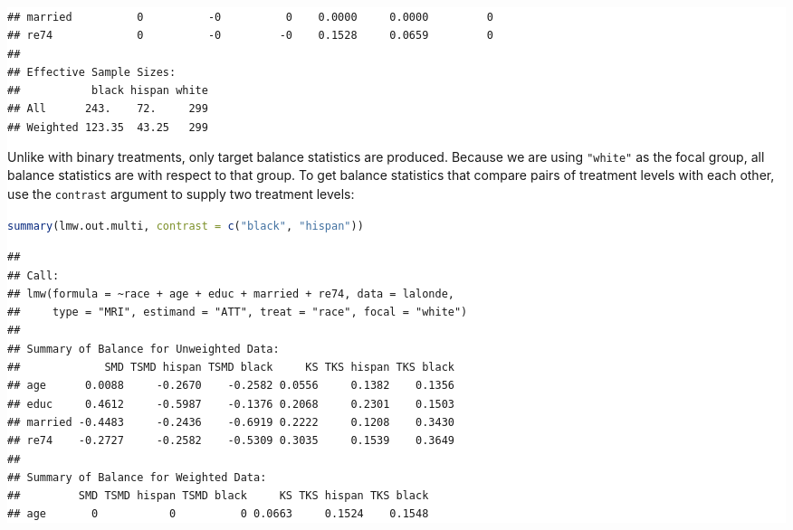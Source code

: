     ## married          0          -0          0    0.0000     0.0000         0
    ## re74             0          -0         -0    0.1528     0.0659         0
    ## 
    ## Effective Sample Sizes:
    ##           black hispan white
    ## All      243.    72.     299
    ## Weighted 123.35  43.25   299

Unlike with binary treatments, only target balance statistics are
produced. Because we are using `"white"` as the focal group, all balance
statistics are with respect to that group. To get balance statistics
that compare pairs of treatment levels with each other, use the
`contrast` argument to supply two treatment levels:

``` r
summary(lmw.out.multi, contrast = c("black", "hispan"))
```

    ## 
    ## Call:
    ## lmw(formula = ~race + age + educ + married + re74, data = lalonde, 
    ##     type = "MRI", estimand = "ATT", treat = "race", focal = "white")
    ## 
    ## Summary of Balance for Unweighted Data:
    ##             SMD TSMD hispan TSMD black     KS TKS hispan TKS black
    ## age      0.0088     -0.2670    -0.2582 0.0556     0.1382    0.1356
    ## educ     0.4612     -0.5987    -0.1376 0.2068     0.2301    0.1503
    ## married -0.4483     -0.2436    -0.6919 0.2222     0.1208    0.3430
    ## re74    -0.2727     -0.2582    -0.5309 0.3035     0.1539    0.3649
    ## 
    ## Summary of Balance for Weighted Data:
    ##         SMD TSMD hispan TSMD black     KS TKS hispan TKS black
    ## age       0           0          0 0.0663     0.1524    0.1548